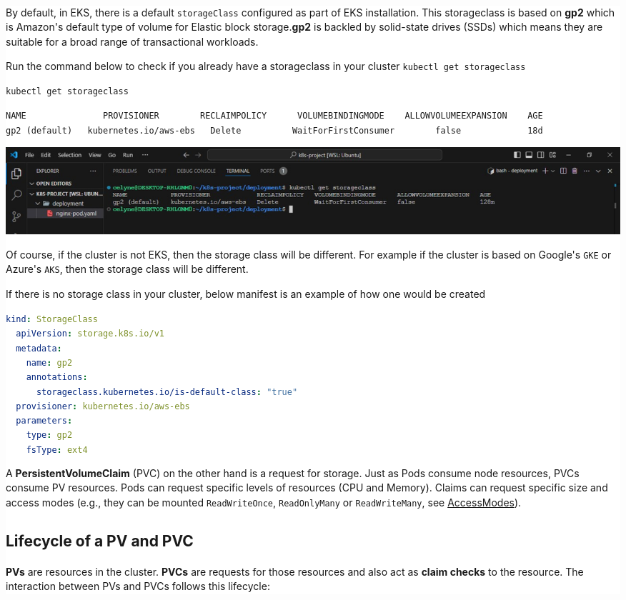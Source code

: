 By default, in EKS, there is a default `storageClass` configured as part of EKS installation. This storageclass is based on **gp2** which is Amazon's default type of volume for Elastic block storage.**gp2** is backled by solid-state drives (SSDs) which means they are suitable for a broad range of transactional workloads.

Run the command below to check if you already have a storageclass in your cluster `kubectl get storageclass`

```bash
kubectl get storageclass
```

```
NAME               PROVISIONER        RECLAIMPOLICY      VOLUMEBINDINGMODE    ALLOWVOLUMEEXPANSION    AGE
gp2 (default)   kubernetes.io/aws-ebs   Delete          WaitForFirstConsumer        false             18d
```

![](image/class.jpg)

Of course, if the cluster is not EKS, then the storage class will be different. For example if the cluster is based on Google's `GKE` or Azure's `AKS`, then the storage class will be different.

If there is no storage class in your cluster, below manifest is an example of how one would be created

```yaml
kind: StorageClass
  apiVersion: storage.k8s.io/v1
  metadata:
    name: gp2
    annotations:
      storageclass.kubernetes.io/is-default-class: "true"
  provisioner: kubernetes.io/aws-ebs
  parameters:
    type: gp2
    fsType: ext4
```

A **PersistentVolumeClaim** (PVC) on the other hand is a request for storage. Just as Pods consume node resources, PVCs consume PV resources. Pods can request specific levels of resources (CPU and Memory). Claims can request specific size and access modes (e.g., they can be mounted `ReadWriteOnce`, `ReadOnlyMany` or `ReadWriteMany`, see [AccessModes](https://kubernetes.io/docs/concepts/storage/persistent-volumes/#access-modes)).

## Lifecycle of a PV and PVC

**PVs** are resources in the cluster. **PVCs** are requests for those resources and also act as **claim checks** to the resource. The interaction between PVs and PVCs follows this lifecycle:
